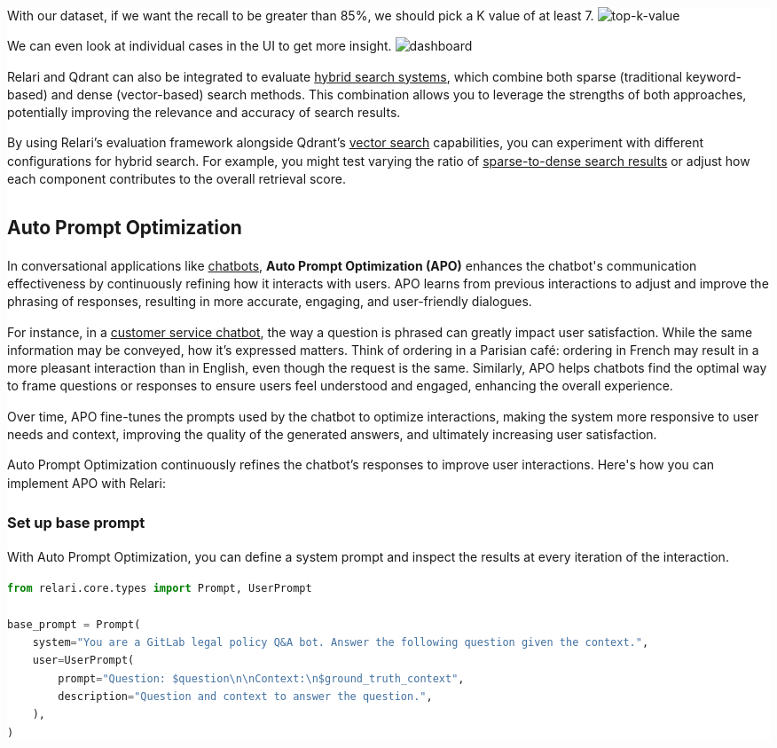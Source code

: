 With our dataset, if we want the recall to be greater than 85%, we should pick a K value of at least 7.
![top-k-value](/blog/qdrant-relari/top-k-value.png)

We can even look at individual cases in the UI to get more insight.
![dashboard](/blog/qdrant-relari/dashboard.png)

Relari and Qdrant can also be integrated to evaluate [hybrid search systems](/articles/hybrid-search/), which combine both sparse (traditional keyword-based) and dense (vector-based) search methods. This combination allows you to leverage the strengths of both approaches, potentially improving the relevance and accuracy of search results.

By using Relari’s evaluation framework alongside Qdrant’s [vector search](/advanced-search/) capabilities, you can experiment with different configurations for hybrid search. For example, you might test varying the ratio of [sparse-to-dense search results](/documentation/concepts/hybrid-queries/#hybrid-search) or adjust how each component contributes to the overall retrieval score.

## Auto Prompt Optimization

In conversational applications like [chatbots](/rag/), **Auto Prompt Optimization (APO)** enhances the chatbot's communication effectiveness by continuously refining how it interacts with users. APO learns from previous interactions to adjust and improve the phrasing of responses, resulting in more accurate, engaging, and user-friendly dialogues.

For instance, in a [customer service chatbot](/documentation/examples/rag-customer-support-cohere-airbyte-aws/), the way a question is phrased can greatly impact user satisfaction. While the same information may be conveyed, how it’s expressed matters. Think of ordering in a Parisian café: ordering in French may result in a more pleasant interaction than in English, even though the request is the same. Similarly, APO helps chatbots find the optimal way to frame questions or responses to ensure users feel understood and engaged, enhancing the overall experience.

Over time, APO fine-tunes the prompts used by the chatbot to optimize interactions, making the system more responsive to user needs and context, improving the quality of the generated answers, and ultimately increasing user satisfaction.

Auto Prompt Optimization continuously refines the chatbot’s responses to improve user interactions. Here's how you can implement APO with Relari:

### Set up base prompt

With Auto Prompt Optimization, you can define a system prompt and inspect the results at every iteration of the interaction.

```python
from relari.core.types import Prompt, UserPrompt

base_prompt = Prompt(
    system="You are a GitLab legal policy Q&A bot. Answer the following question given the context.",
    user=UserPrompt(
        prompt="Question: $question\n\nContext:\n$ground_truth_context",
        description="Question and context to answer the question.",
    ),
)
```
